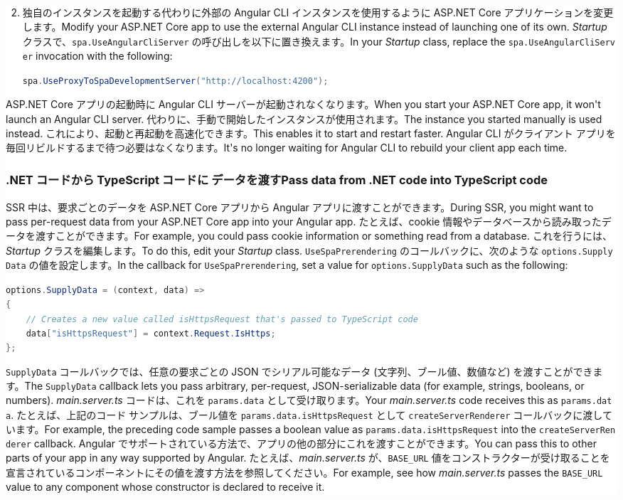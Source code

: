 2. <span data-ttu-id="88947-169">独自のインスタンスを起動する代わりに外部の Angular CLI インスタンスを使用するように ASP.NET Core アプリケーションを変更します。</span><span class="sxs-lookup"><span data-stu-id="88947-169">Modify your ASP.NET Core app to use the external Angular CLI instance instead of launching one of its own.</span></span> <span data-ttu-id="88947-170">*Startup* クラスで、`spa.UseAngularCliServer` の呼び出しを以下に置き換えます。</span><span class="sxs-lookup"><span data-stu-id="88947-170">In your *Startup* class, replace the `spa.UseAngularCliServer` invocation with the following:</span></span>

    ```csharp
    spa.UseProxyToSpaDevelopmentServer("http://localhost:4200");
    ```

<span data-ttu-id="88947-171">ASP.NET Core アプリの起動時に Angular CLI サーバーが起動されなくなります。</span><span class="sxs-lookup"><span data-stu-id="88947-171">When you start your ASP.NET Core app, it won't launch an Angular CLI server.</span></span> <span data-ttu-id="88947-172">代わりに、手動で開始したインスタンスが使用されます。</span><span class="sxs-lookup"><span data-stu-id="88947-172">The instance you started manually is used instead.</span></span> <span data-ttu-id="88947-173">これにより、起動と再起動を高速化できます。</span><span class="sxs-lookup"><span data-stu-id="88947-173">This enables it to start and restart faster.</span></span> <span data-ttu-id="88947-174">Angular CLI がクライアント アプリを毎回リビルドするまで待つ必要はなくなります。</span><span class="sxs-lookup"><span data-stu-id="88947-174">It's no longer waiting for Angular CLI to rebuild your client app each time.</span></span>

### <a name="pass-data-from-net-code-into-typescript-code"></a><span data-ttu-id="88947-175">.NET コードから TypeScript コードに データを渡す</span><span class="sxs-lookup"><span data-stu-id="88947-175">Pass data from .NET code into TypeScript code</span></span>

<span data-ttu-id="88947-176">SSR 中は、要求ごとのデータを ASP.NET Core アプリから Angular アプリに渡すことができます。</span><span class="sxs-lookup"><span data-stu-id="88947-176">During SSR, you might want to pass per-request data from your ASP.NET Core app into your Angular app.</span></span> <span data-ttu-id="88947-177">たとえば、cookie 情報やデータベースから読み取ったデータを渡すことができます。</span><span class="sxs-lookup"><span data-stu-id="88947-177">For example, you could pass cookie information or something read from a database.</span></span> <span data-ttu-id="88947-178">これを行うには、*Startup* クラスを編集します。</span><span class="sxs-lookup"><span data-stu-id="88947-178">To do this, edit your *Startup* class.</span></span> <span data-ttu-id="88947-179">`UseSpaPrerendering` のコールバックに、次のような `options.SupplyData` の値を設定します。</span><span class="sxs-lookup"><span data-stu-id="88947-179">In the callback for `UseSpaPrerendering`, set a value for `options.SupplyData` such as the following:</span></span>

```csharp
options.SupplyData = (context, data) =>
{
    // Creates a new value called isHttpsRequest that's passed to TypeScript code
    data["isHttpsRequest"] = context.Request.IsHttps;
};
```

<span data-ttu-id="88947-180">`SupplyData` コールバックでは、任意の要求ごとの JSON でシリアル可能なデータ (文字列、ブール値、数値など) を渡すことができます。</span><span class="sxs-lookup"><span data-stu-id="88947-180">The `SupplyData` callback lets you pass arbitrary, per-request, JSON-serializable data (for example, strings, booleans, or numbers).</span></span> <span data-ttu-id="88947-181">*main.server.ts* コードは、これを `params.data` として受け取ります。</span><span class="sxs-lookup"><span data-stu-id="88947-181">Your *main.server.ts* code receives this as `params.data`.</span></span> <span data-ttu-id="88947-182">たとえば、上記のコード サンプルは、ブール値を `params.data.isHttpsRequest` として `createServerRenderer` コールバックに渡しています。</span><span class="sxs-lookup"><span data-stu-id="88947-182">For example, the preceding code sample passes a boolean value as `params.data.isHttpsRequest` into the `createServerRenderer` callback.</span></span> <span data-ttu-id="88947-183">Angular でサポートされている方法で、アプリの他の部分にこれを渡すことができます。</span><span class="sxs-lookup"><span data-stu-id="88947-183">You can pass this to other parts of your app in any way supported by Angular.</span></span> <span data-ttu-id="88947-184">たとえば、*main.server.ts* が、`BASE_URL` 値をコンストラクターが受け取ることを宣言されているコンポーネントにその値を渡す方法を参照してください。</span><span class="sxs-lookup"><span data-stu-id="88947-184">For example, see how *main.server.ts* passes the `BASE_URL` value to any component whose constructor is declared to receive it.</span></span>
